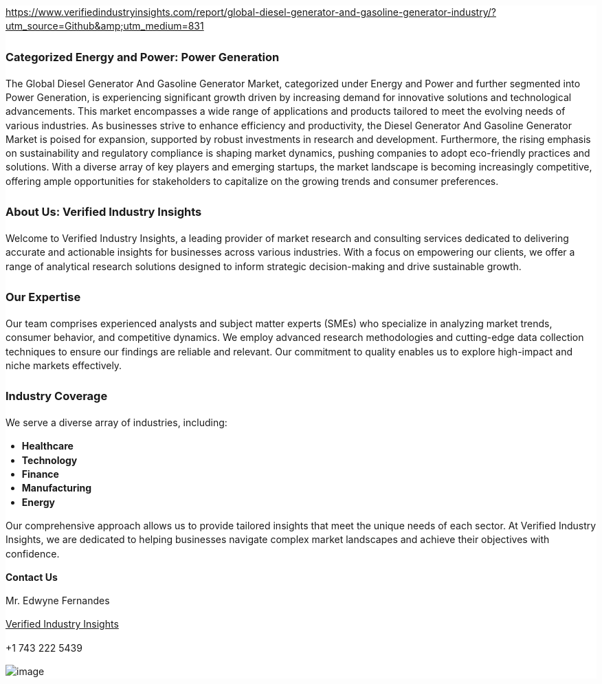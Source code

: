 </strong><a href="https://www.verifiedindustryinsights.com/report/global-diesel-generator-and-gasoline-generator-industry/?utm_source=Github&amp;utm_medium=831">https://www.verifiedindustryinsights.com/report/global-diesel-generator-and-gasoline-generator-industry/?utm_source=Github&amp;utm_medium=831</a>&nbsp;</p><h3>Categorized Energy and Power: Power Generation </h3><p>The Global Diesel Generator And Gasoline Generator Market, categorized under Energy and Power and further segmented into Power Generation, is experiencing significant growth driven by increasing demand for innovative solutions and technological advancements. This market encompasses a wide range of applications and products tailored to meet the evolving needs of various industries. As businesses strive to enhance efficiency and productivity, the Diesel Generator And Gasoline Generator Market is poised for expansion, supported by robust investments in research and development. Furthermore, the rising emphasis on sustainability and regulatory compliance is shaping market dynamics, pushing companies to adopt eco-friendly practices and solutions. With a diverse array of key players and emerging startups, the market landscape is becoming increasingly competitive, offering ample opportunities for stakeholders to capitalize on the growing trends and consumer preferences.</p><h3>About Us: Verified Industry Insights</h3><p>Welcome to Verified Industry Insights, a leading provider of market research and consulting services dedicated to delivering accurate and actionable insights for businesses across various industries. With a focus on empowering our clients, we offer a range of analytical research solutions designed to inform strategic decision-making and drive sustainable growth.</p><h3>Our Expertise</h3><p>Our team comprises experienced analysts and subject matter experts (SMEs) who specialize in analyzing market trends, consumer behavior, and competitive dynamics. We employ advanced research methodologies and cutting-edge data collection techniques to ensure our findings are reliable and relevant. Our commitment to quality enables us to explore high-impact and niche markets effectively.</p><h3>Industry Coverage</h3><p>We serve a diverse array of industries, including:</p><ul><li><strong>Healthcare</strong></li><li><strong>Technology</strong></li><li><strong>Finance</strong></li><li><strong>Manufacturing</strong></li><li><strong>Energy</strong></li></ul><p>Our comprehensive approach allows us to provide tailored insights that meet the unique needs of each sector. At Verified Industry Insights, we are dedicated to helping businesses navigate complex market landscapes and achieve their objectives with confidence.</p><p><strong>Contact Us</strong></p><p>Mr. Edwyne Fernandes</p><p><a href="https://www.verifiedindustryinsights.com/">Verified Industry Insights</a></p><p>+1 743 222 5439</p>
![image](https://github.com/user-attachments/assets/57c1afc8-b8ca-42d4-9039-69d7b6b9659b)
